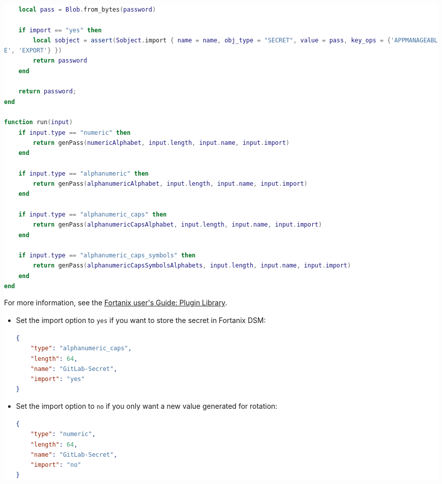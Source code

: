    ```lua
       local pass = Blob.from_bytes(password)

       if import == "yes" then
           local sobject = assert(Sobject.import { name = name, obj_type = "SECRET", value = pass, key_ops = {'APPMANAGEABLE', 'EXPORT'} })
           return password
       end

       return password;
   end

   function run(input)
       if input.type == "numeric" then
           return genPass(numericAlphabet, input.length, input.name, input.import)
       end

       if input.type == "alphanumeric" then
           return genPass(alphanumericAlphabet, input.length, input.name, input.import)
       end

       if input.type == "alphanumeric_caps" then
           return genPass(alphanumericCapsAlphabet, input.length, input.name, input.import)
       end

       if input.type == "alphanumeric_caps_symbols" then
           return genPass(alphanumericCapsSymbolsAlphabets, input.length, input.name, input.import)
       end
   end
   ```

   For more information, see the [Fortanix user's Guide: Plugin Library](https://support.fortanix.com/hc/en-us/articles/360041950371-User-s-Guide-Plugin-Library).

   - Set the import option to `yes` if you want to store the secret in Fortanix DSM:

     ```json
     {
         "type": "alphanumeric_caps",
         "length": 64,
         "name": "GitLab-Secret",
         "import": "yes"
     }
     ```

   - Set the import option to `no` if you only want a new value generated for rotation:

     ```json
     {
         "type": "numeric",
         "length": 64,
         "name": "GitLab-Secret",
         "import": "no"
     }
     ```
